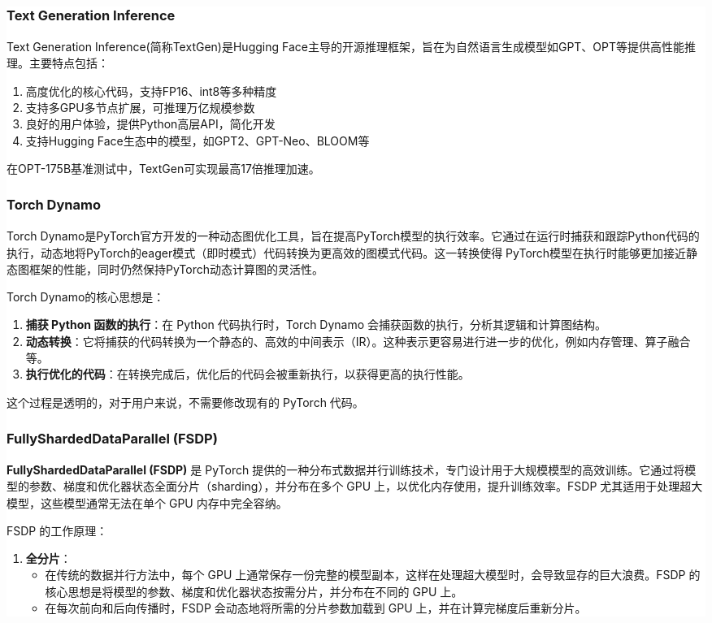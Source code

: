 ### Text Generation Inference

Text Generation Inference(简称TextGen)是Hugging Face主导的开源推理框架，旨在为自然语言生成模型如GPT、OPT等提供高性能推理。主要特点包括：
1) 高度优化的核心代码，支持FP16、int8等多种精度
2) 支持多GPU多节点扩展，可推理万亿规模参数
3) 良好的用户体验，提供Python高层API，简化开发
4) 支持Hugging Face生态中的模型，如GPT2、GPT-Neo、BLOOM等

在OPT-175B基准测试中，TextGen可实现最高17倍推理加速。

### Torch Dynamo

Torch Dynamo是PyTorch官方开发的一种动态图优化工具，旨在提高PyTorch模型的执行效率。它通过在运行时捕获和跟踪Python代码的执行，动态地将PyTorch的eager模式（即时模式）代码转换为更高效的图模式代码。这一转换使得 PyTorch模型在执行时能够更加接近静态图框架的性能，同时仍然保持PyTorch动态计算图的灵活性。

Torch Dynamo的核心思想是：

1. **捕获 Python 函数的执行**：在 Python 代码执行时，Torch Dynamo 会捕获函数的执行，分析其逻辑和计算图结构。
2. **动态转换**：它将捕获的代码转换为一个静态的、高效的中间表示（IR）。这种表示更容易进行进一步的优化，例如内存管理、算子融合等。
3. **执行优化的代码**：在转换完成后，优化后的代码会被重新执行，以获得更高的执行性能。

这个过程是透明的，对于用户来说，不需要修改现有的 PyTorch 代码。

### FullyShardedDataParallel (FSDP)

**FullyShardedDataParallel (FSDP)** 是 PyTorch 提供的一种分布式数据并行训练技术，专门设计用于大规模模型的高效训练。它通过将模型的参数、梯度和优化器状态全面分片（sharding），并分布在多个 GPU 上，以优化内存使用，提升训练效率。FSDP 尤其适用于处理超大模型，这些模型通常无法在单个 GPU 内存中完全容纳。

FSDP 的工作原理：

1. **全分片**：
   - 在传统的数据并行方法中，每个 GPU 上通常保存一份完整的模型副本，这样在处理超大模型时，会导致显存的巨大浪费。FSDP 的核心思想是将模型的参数、梯度和优化器状态按需分片，并分布在不同的 GPU 上。
   - 在每次前向和后向传播时，FSDP 会动态地将所需的分片参数加载到 GPU 上，并在计算完梯度后重新分片。

